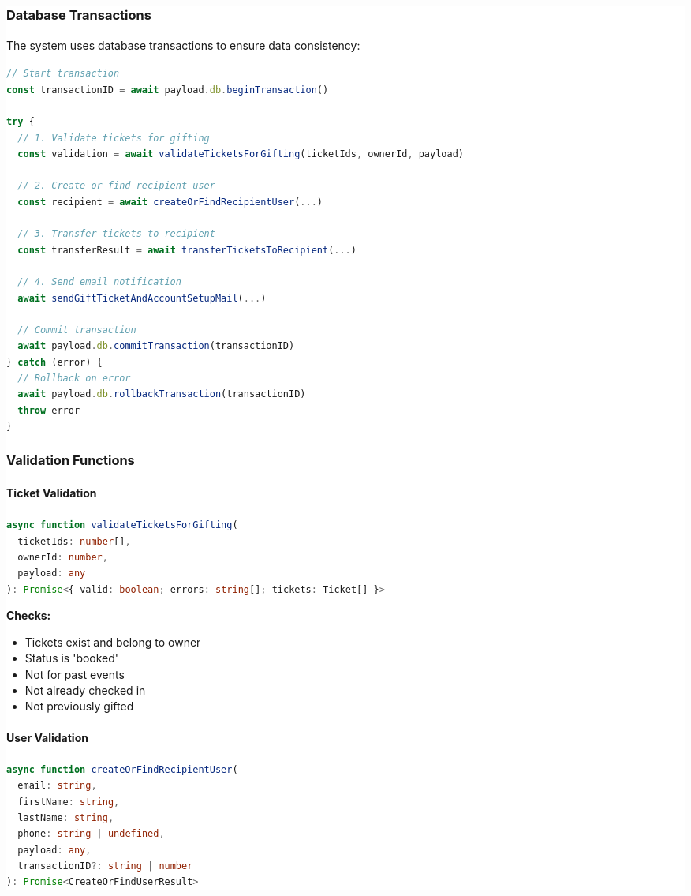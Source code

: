 ### Database Transactions

The system uses database transactions to ensure data consistency:

```typescript
// Start transaction
const transactionID = await payload.db.beginTransaction()

try {
  // 1. Validate tickets for gifting
  const validation = await validateTicketsForGifting(ticketIds, ownerId, payload)
  
  // 2. Create or find recipient user
  const recipient = await createOrFindRecipientUser(...)
  
  // 3. Transfer tickets to recipient
  const transferResult = await transferTicketsToRecipient(...)
  
  // 4. Send email notification
  await sendGiftTicketAndAccountSetupMail(...)
  
  // Commit transaction
  await payload.db.commitTransaction(transactionID)
} catch (error) {
  // Rollback on error
  await payload.db.rollbackTransaction(transactionID)
  throw error
}
```

### Validation Functions

#### Ticket Validation
```typescript
async function validateTicketsForGifting(
  ticketIds: number[],
  ownerId: number,
  payload: any
): Promise<{ valid: boolean; errors: string[]; tickets: Ticket[] }>
```

**Checks:**
- Tickets exist and belong to owner
- Status is 'booked'
- Not for past events
- Not already checked in
- Not previously gifted

#### User Validation
```typescript
async function createOrFindRecipientUser(
  email: string,
  firstName: string,
  lastName: string,
  phone: string | undefined,
  payload: any,
  transactionID?: string | number
): Promise<CreateOrFindUserResult>
```
